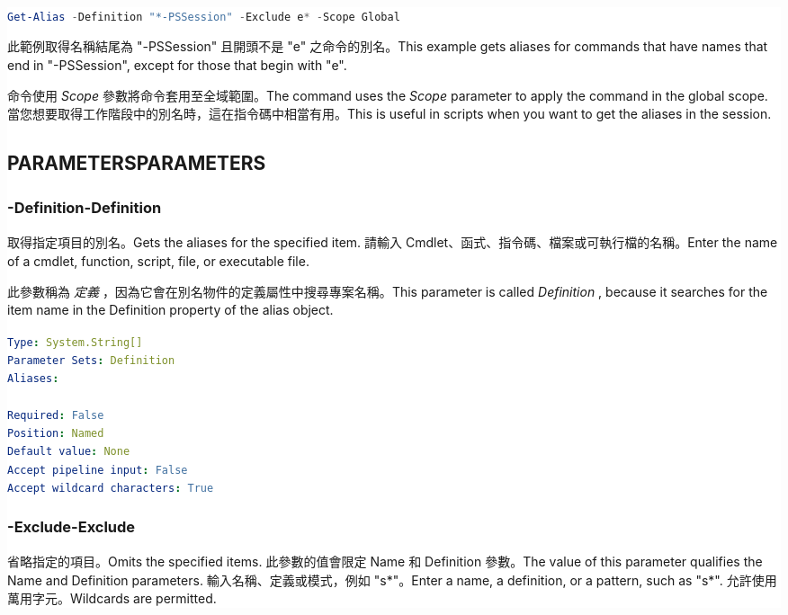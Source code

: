 ```powershell
Get-Alias -Definition "*-PSSession" -Exclude e* -Scope Global
```

<span data-ttu-id="4af3d-132">此範例取得名稱結尾為 "-PSSession" 且開頭不是 "e" 之命令的別名。</span><span class="sxs-lookup"><span data-stu-id="4af3d-132">This example gets aliases for commands that have names that end in "-PSSession", except for those that begin with "e".</span></span>

<span data-ttu-id="4af3d-133">命令使用 *Scope* 參數將命令套用至全域範圍。</span><span class="sxs-lookup"><span data-stu-id="4af3d-133">The command uses the *Scope* parameter to apply the command in the global scope.</span></span>
<span data-ttu-id="4af3d-134">當您想要取得工作階段中的別名時，這在指令碼中相當有用。</span><span class="sxs-lookup"><span data-stu-id="4af3d-134">This is useful in scripts when you want to get the aliases in the session.</span></span>

## <span data-ttu-id="4af3d-135">PARAMETERS</span><span class="sxs-lookup"><span data-stu-id="4af3d-135">PARAMETERS</span></span>

### <span data-ttu-id="4af3d-136">-Definition</span><span class="sxs-lookup"><span data-stu-id="4af3d-136">-Definition</span></span>

<span data-ttu-id="4af3d-137">取得指定項目的別名。</span><span class="sxs-lookup"><span data-stu-id="4af3d-137">Gets the aliases for the specified item.</span></span>
<span data-ttu-id="4af3d-138">請輸入 Cmdlet、函式、指令碼、檔案或可執行檔的名稱。</span><span class="sxs-lookup"><span data-stu-id="4af3d-138">Enter the name of a cmdlet, function, script, file, or executable file.</span></span>

<span data-ttu-id="4af3d-139">此參數稱為 *定義* ，因為它會在別名物件的定義屬性中搜尋專案名稱。</span><span class="sxs-lookup"><span data-stu-id="4af3d-139">This parameter is called *Definition* , because it searches for the item name in the Definition property of the alias object.</span></span>

```yaml
Type: System.String[]
Parameter Sets: Definition
Aliases:

Required: False
Position: Named
Default value: None
Accept pipeline input: False
Accept wildcard characters: True
```

### <span data-ttu-id="4af3d-140">-Exclude</span><span class="sxs-lookup"><span data-stu-id="4af3d-140">-Exclude</span></span>

<span data-ttu-id="4af3d-141">省略指定的項目。</span><span class="sxs-lookup"><span data-stu-id="4af3d-141">Omits the specified items.</span></span>
<span data-ttu-id="4af3d-142">此參數的值會限定 Name 和 Definition 參數。</span><span class="sxs-lookup"><span data-stu-id="4af3d-142">The value of this parameter qualifies the Name and Definition parameters.</span></span>
<span data-ttu-id="4af3d-143">輸入名稱、定義或模式，例如 "s\*"。</span><span class="sxs-lookup"><span data-stu-id="4af3d-143">Enter a name, a definition, or a pattern, such as "s\*".</span></span>
<span data-ttu-id="4af3d-144">允許使用萬用字元。</span><span class="sxs-lookup"><span data-stu-id="4af3d-144">Wildcards are permitted.</span></span>
